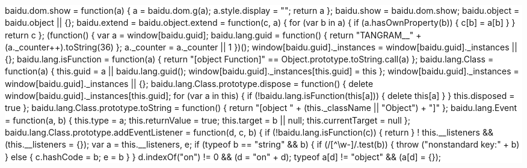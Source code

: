 baidu.dom.show = function(a) {
    a = baidu.dom.g(a);
    a.style.display = "";
    return a
};
baidu.show = baidu.dom.show;
baidu.object = baidu.object || {};
baidu.extend = baidu.object.extend = function(c, a) {
    for (var b in a) {
        if (a.hasOwnProperty(b)) {
            c[b] = a[b]
        }
    }
    return c
}; (function() {
    var a = window[baidu.guid];
    baidu.lang.guid = function() {
        return "TANGRAM__" + (a._counter++).toString(36)
    };
    a._counter = a._counter || 1
})();
window[baidu.guid]._instances = window[baidu.guid]._instances || {};
baidu.lang.isFunction = function(a) {
    return "[object Function]" == Object.prototype.toString.call(a)
};
baidu.lang.Class = function(a) {
    this.guid = a || baidu.lang.guid();
    window[baidu.guid]._instances[this.guid] = this
};
window[baidu.guid]._instances = window[baidu.guid]._instances || {};
baidu.lang.Class.prototype.dispose = function() {
    delete window[baidu.guid]._instances[this.guid];
    for (var a in this) {
        if (!baidu.lang.isFunction(this[a])) {
            delete this[a]
        }
    }
    this.disposed = true
};
baidu.lang.Class.prototype.toString = function() {
    return "[object " + (this._className || "Object") + "]"
};
baidu.lang.Event = function(a, b) {
    this.type = a;
    this.returnValue = true;
    this.target = b || null;
    this.currentTarget = null
};
baidu.lang.Class.prototype.addEventListener = function(d, c, b) {
    if (!baidu.lang.isFunction(c)) {
        return
    } ! this.__listeners &#038;&#038; (this.__listeners = {});
    var a = this.__listeners,
    e;
    if (typeof b == "string" &#038;&#038; b) {
        if (/[^\w\-]/.test(b)) {
            throw ("nonstandard key:" + b)
        } else {
            c.hashCode = b;
            e = b
        }
    }
    d.indexOf("on") != 0 &#038;&#038; (d = "on" + d);
    typeof a[d] != "object" &#038;&#038; (a[d] = {});